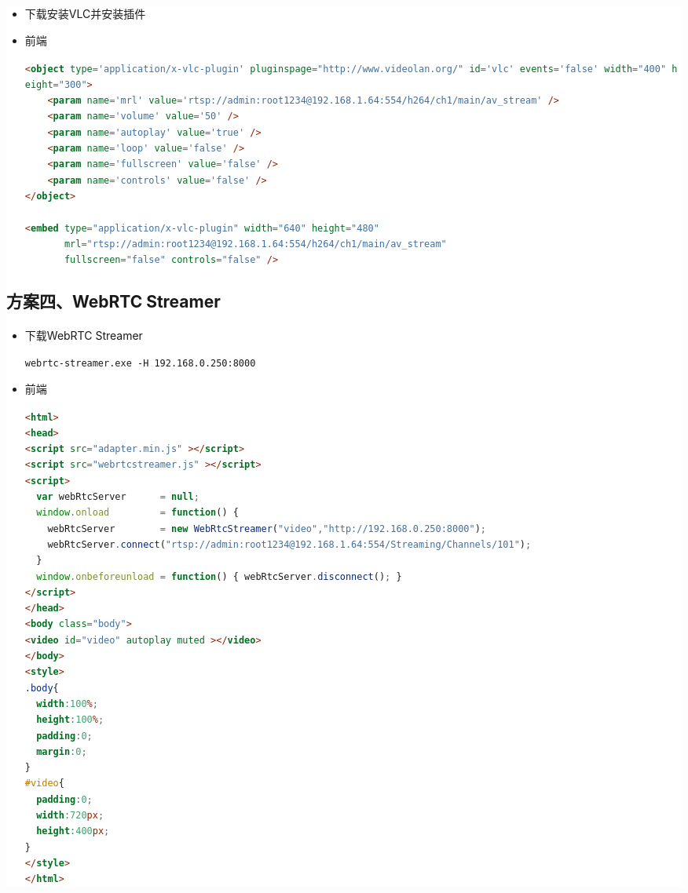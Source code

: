 - 下载安装VLC并安装插件

- 前端
  
  ```html
  <object type='application/x-vlc-plugin' pluginspage="http://www.videolan.org/" id='vlc' events='false' width="400" height="300">
      <param name='mrl' value='rtsp://admin:root1234@192.168.1.64:554/h264/ch1/main/av_stream' />
      <param name='volume' value='50' />
      <param name='autoplay' value='true' />
      <param name='loop' value='false' />
      <param name='fullscreen' value='false' />
      <param name='controls' value='false' />
  </object>
  
  <embed type="application/x-vlc-plugin" width="640" height="480" 
         mrl="rtsp://admin:root1234@192.168.1.64:554/h264/ch1/main/av_stream" 
         fullscreen="false" controls="false" />
  
  
  ```



## 方案四、WebRTC Streamer

- 下载WebRTC Streamer
  
  ```shell
  webrtc-streamer.exe -H 192.168.0.250:8000
  ```

- 前端
  
  ```html
  <html>
  <head>
  <script src="adapter.min.js" ></script>
  <script src="webrtcstreamer.js" ></script>
  <script>
    var webRtcServer      = null;
    window.onload         = function() {
      webRtcServer        = new WebRtcStreamer("video","http://192.168.0.250:8000");
      webRtcServer.connect("rtsp://admin:root1234@192.168.1.64:554/Streaming/Channels/101");
    }
    window.onbeforeunload = function() { webRtcServer.disconnect(); }
  </script>
  </head>
  <body class="body">
  <video id="video" autoplay muted ></video>
  </body>
  <style>
  .body{
    width:100%;
    height:100%;
    padding:0;
    margin:0;
  }
  #video{
    padding:0;
    width:720px;
    height:400px;
  }
  </style>
  </html>
  
  ```
